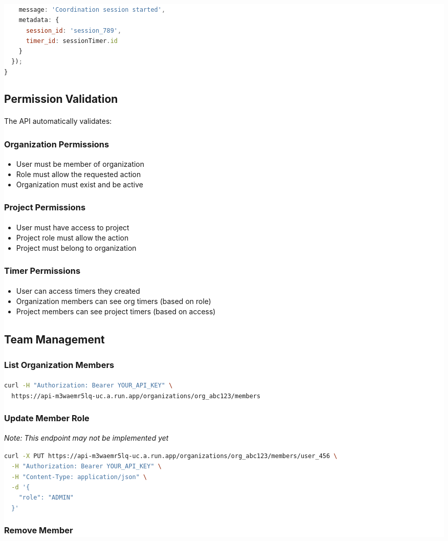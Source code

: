 ```javascript
    message: 'Coordination session started',
    metadata: {
      session_id: 'session_789',
      timer_id: sessionTimer.id
    }
  });
}
```

## Permission Validation

The API automatically validates:

### Organization Permissions
- User must be member of organization
- Role must allow the requested action
- Organization must exist and be active

### Project Permissions  
- User must have access to project
- Project role must allow the action
- Project must belong to organization

### Timer Permissions
- User can access timers they created
- Organization members can see org timers (based on role)
- Project members can see project timers (based on access)

## Team Management

### List Organization Members

```bash
curl -H "Authorization: Bearer YOUR_API_KEY" \
  https://api-m3waemr5lq-uc.a.run.app/organizations/org_abc123/members
```

### Update Member Role

*Note: This endpoint may not be implemented yet*

```bash
curl -X PUT https://api-m3waemr5lq-uc.a.run.app/organizations/org_abc123/members/user_456 \
  -H "Authorization: Bearer YOUR_API_KEY" \
  -H "Content-Type: application/json" \
  -d '{
    "role": "ADMIN"
  }'
```

### Remove Member
